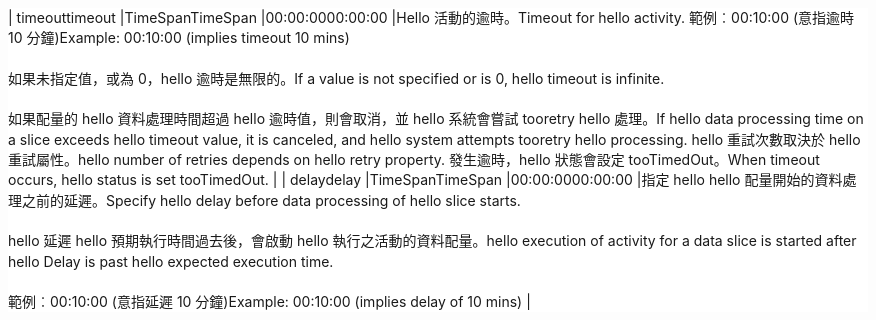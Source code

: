 | <span data-ttu-id="566d6-235">timeout</span><span class="sxs-lookup"><span data-stu-id="566d6-235">timeout</span></span> |<span data-ttu-id="566d6-236">TimeSpan</span><span class="sxs-lookup"><span data-stu-id="566d6-236">TimeSpan</span></span> |<span data-ttu-id="566d6-237">00:00:00</span><span class="sxs-lookup"><span data-stu-id="566d6-237">00:00:00</span></span> |<span data-ttu-id="566d6-238">Hello 活動的逾時。</span><span class="sxs-lookup"><span data-stu-id="566d6-238">Timeout for hello activity.</span></span> <span data-ttu-id="566d6-239">範例︰00:10:00 (意指逾時 10 分鐘)</span><span class="sxs-lookup"><span data-stu-id="566d6-239">Example: 00:10:00 (implies timeout 10 mins)</span></span><br/><br/><span data-ttu-id="566d6-240">如果未指定值，或為 0，hello 逾時是無限的。</span><span class="sxs-lookup"><span data-stu-id="566d6-240">If a value is not specified or is 0, hello timeout is infinite.</span></span><br/><br/><span data-ttu-id="566d6-241">如果配量的 hello 資料處理時間超過 hello 逾時值，則會取消，並 hello 系統會嘗試 tooretry hello 處理。</span><span class="sxs-lookup"><span data-stu-id="566d6-241">If hello data processing time on a slice exceeds hello timeout value, it is canceled, and hello system attempts tooretry hello processing.</span></span> <span data-ttu-id="566d6-242">hello 重試次數取決於 hello 重試屬性。</span><span class="sxs-lookup"><span data-stu-id="566d6-242">hello number of retries depends on hello retry property.</span></span> <span data-ttu-id="566d6-243">發生逾時，hello 狀態會設定 tooTimedOut。</span><span class="sxs-lookup"><span data-stu-id="566d6-243">When timeout occurs, hello status is set tooTimedOut.</span></span> |
| <span data-ttu-id="566d6-244">delay</span><span class="sxs-lookup"><span data-stu-id="566d6-244">delay</span></span> |<span data-ttu-id="566d6-245">TimeSpan</span><span class="sxs-lookup"><span data-stu-id="566d6-245">TimeSpan</span></span> |<span data-ttu-id="566d6-246">00:00:00</span><span class="sxs-lookup"><span data-stu-id="566d6-246">00:00:00</span></span> |<span data-ttu-id="566d6-247">指定 hello hello 配量開始的資料處理之前的延遲。</span><span class="sxs-lookup"><span data-stu-id="566d6-247">Specify hello delay before data processing of hello slice starts.</span></span><br/><br/><span data-ttu-id="566d6-248">hello 延遲 hello 預期執行時間過去後，會啟動 hello 執行之活動的資料配量。</span><span class="sxs-lookup"><span data-stu-id="566d6-248">hello execution of activity for a data slice is started after hello Delay is past hello expected execution time.</span></span><br/><br/><span data-ttu-id="566d6-249">範例︰00:10:00 (意指延遲 10 分鐘)</span><span class="sxs-lookup"><span data-stu-id="566d6-249">Example: 00:10:00 (implies delay of 10 mins)</span></span> |